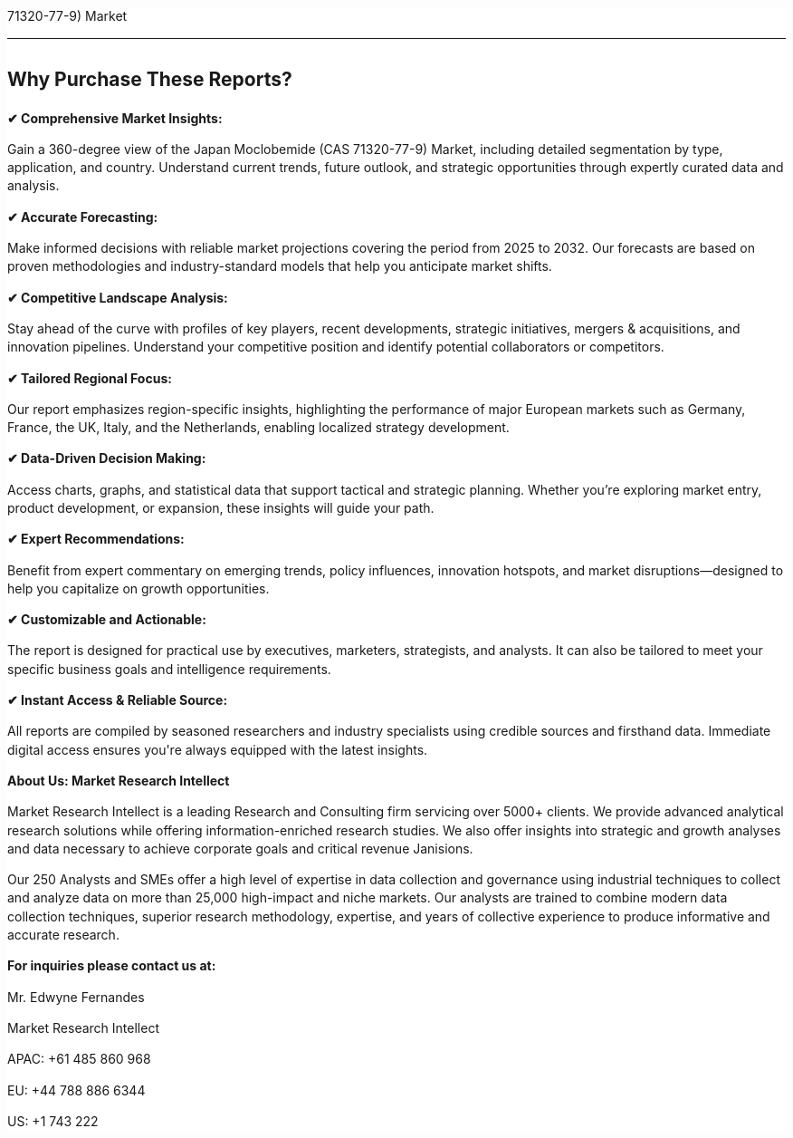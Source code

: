 71320-77-9) Market</a></span></p></blockquote><hr /><h2>Why Purchase These Reports?</h2><p><strong>✔ Comprehensive Market Insights:</strong></p><p>Gain a 360-degree view of the Japan Moclobemide (CAS 71320-77-9) Market, including detailed segmentation by type, application, and country. Understand current trends, future outlook, and strategic opportunities through expertly curated data and analysis.</p><p><strong>✔ Accurate Forecasting:</strong></p><p>Make informed decisions with reliable market projections covering the period from 2025 to 2032. Our forecasts are based on proven methodologies and industry-standard models that help you anticipate market shifts.</p><p><strong>✔ Competitive Landscape Analysis:</strong></p><p>Stay ahead of the curve with profiles of key players, recent developments, strategic initiatives, mergers &amp; acquisitions, and innovation pipelines. Understand your competitive position and identify potential collaborators or competitors.</p><p><strong>✔ Tailored Regional Focus:</strong></p><p>Our report emphasizes region-specific insights, highlighting the performance of major European markets such as Germany, France, the UK, Italy, and the Netherlands, enabling localized strategy development.</p><p><strong>✔ Data-Driven Decision Making:</strong></p><p>Access charts, graphs, and statistical data that support tactical and strategic planning. Whether you&rsquo;re exploring market entry, product development, or expansion, these insights will guide your path.</p><p><strong>✔ Expert Recommendations:</strong></p><p>Benefit from expert commentary on emerging trends, policy influences, innovation hotspots, and market disruptions&mdash;designed to help you capitalize on growth opportunities.</p><p><strong>✔ Customizable and Actionable:</strong></p><p>The report is designed for practical use by executives, marketers, strategists, and analysts. It can also be tailored to meet your specific business goals and intelligence requirements.</p><p><strong>✔ Instant Access &amp; Reliable Source:</strong></p><p>All reports are compiled by seasoned researchers and industry specialists using credible sources and firsthand data. Immediate digital access ensures you're always equipped with the latest insights.</p><p><strong><span class="font-[700]">About Us: Market Research Intellect</span></strong></p><p><span class="">Market Research Intellect is a leading Research and Consulting firm servicing over 5000+ clients. We provide advanced analytical research solutions while offering information-enriched research studies.&nbsp;</span>We also offer insights into strategic and growth analyses and data necessary to achieve corporate goals and critical revenue Janisions.</p><p><span class="">Our 250 Analysts and SMEs offer a high level of expertise in data collection and governance using industrial techniques to collect and analyze data on more than 25,000 high-impact and niche markets. Our analysts are trained to combine modern data collection techniques, superior research methodology, expertise, and years of collective experience to produce informative and accurate research.</span></p><p><strong>For inquiries please contact us at:</strong></p><p>Mr. Edwyne Fernandes</p><p>Market Research Intellect</p><p>APAC: +61 485 860 968</p><p>EU: +44 788 886 6344</p><p>US: +1 743 222